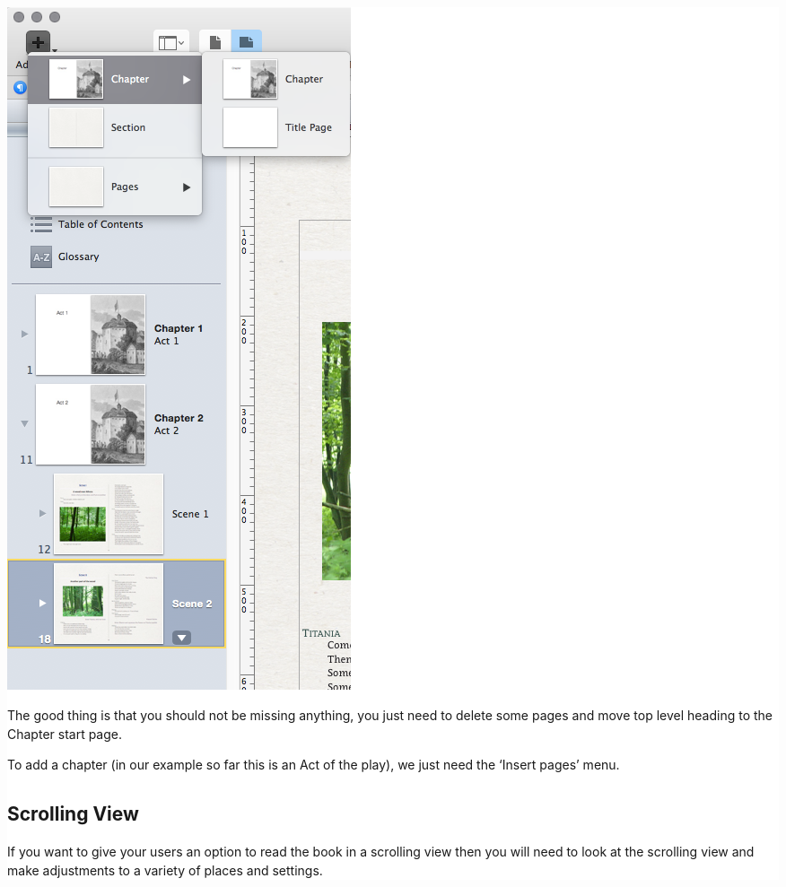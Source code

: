 [![The chapter will start on a new page in iBooks Author](/images/2017/03/iBooksAuthor/image17.png)](/images/2017/03/iBooksAuthor/image17.png)

The good thing is that you should not be missing anything, you just need to delete some pages and move top level heading to the Chapter start page.

To add a chapter (in our example so far this is an Act of the play), we just need the ‘Insert pages’ menu.

## Scrolling View

If you want to give your users an option to read the book in a scrolling view then you will need to look at the scrolling view and make adjustments to a variety of places and settings.
